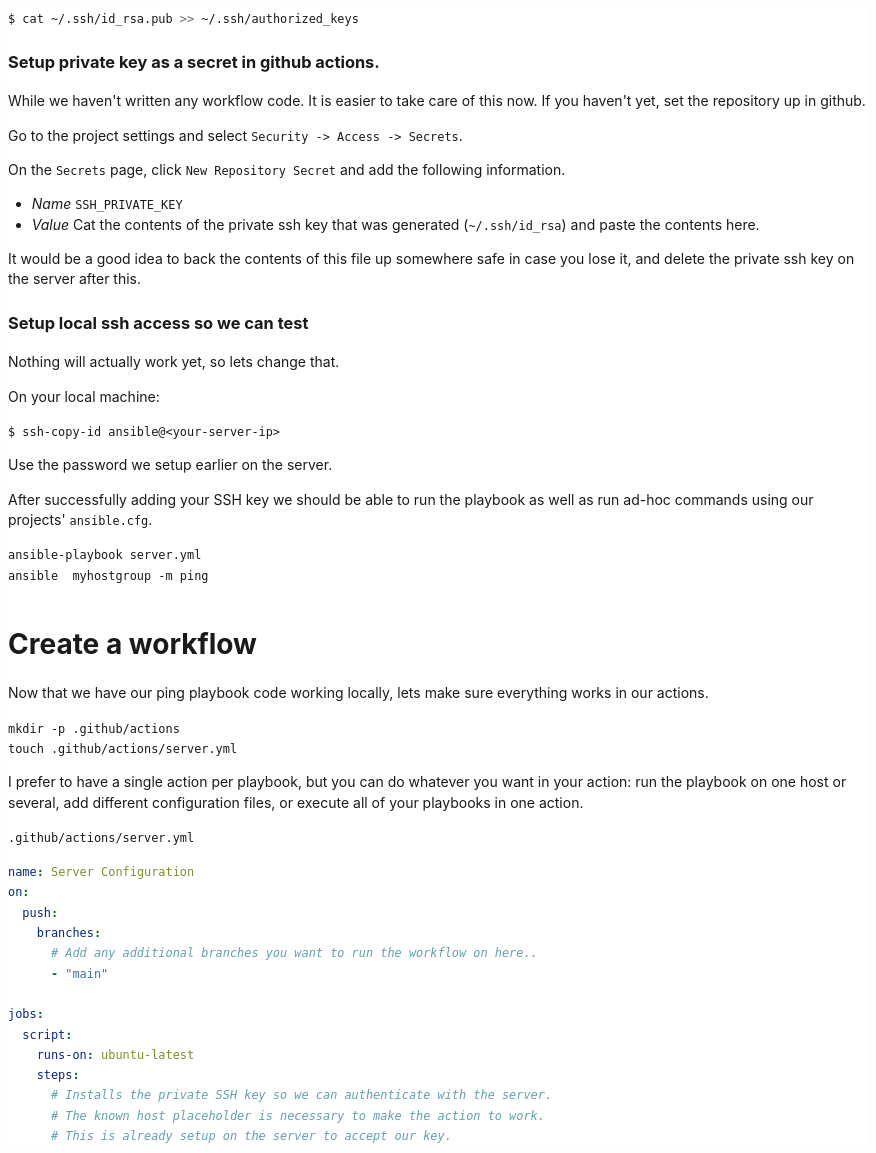 ```bash
$ cat ~/.ssh/id_rsa.pub >> ~/.ssh/authorized_keys
```

### Setup private key as a secret in github actions.

While we haven't written any workflow code. It is easier to take care of this now. If you haven't yet, set the repository up in github.

Go to the project settings and select `Security -> Access -> Secrets`.

On the `Secrets` page, click `New Repository Secret` and add the following information.

- _Name_ `SSH_PRIVATE_KEY`
- _Value_ Cat the contents of the private ssh key that was generated (`~/.ssh/id_rsa`) and paste the contents here.

It would be a good idea to back the contents of this file up somewhere safe in case you lose it, and delete the private ssh key on the server after this.

### Setup local ssh access so we can test

Nothing will actually work yet, so lets change that.

On your local machine:

```
$ ssh-copy-id ansible@<your-server-ip>
```

Use the password we setup earlier on the server.

After successfully adding your SSH key we should be able to run the playbook as well as run ad-hoc commands using our projects' `ansible.cfg`.

```
ansible-playbook server.yml
ansible  myhostgroup -m ping
```

# Create a workflow

Now that we have our ping playbook code working locally, lets make sure everything works in our actions.

```
mkdir -p .github/actions
touch .github/actions/server.yml
```

I prefer to have a single action per playbook, but you can do whatever you want in your action: run the playbook on one host or several, add different configuration files, or execute all of your playbooks in one action.

`.github/actions/server.yml`

```yaml
name: Server Configuration
on:
  push:
    branches:
      # Add any additional branches you want to run the workflow on here..
      - "main"

jobs:
  script:
    runs-on: ubuntu-latest
    steps:
      # Installs the private SSH key so we can authenticate with the server.
      # The known host placeholder is necessary to make the action to work.
      # This is already setup on the server to accept our key.
```